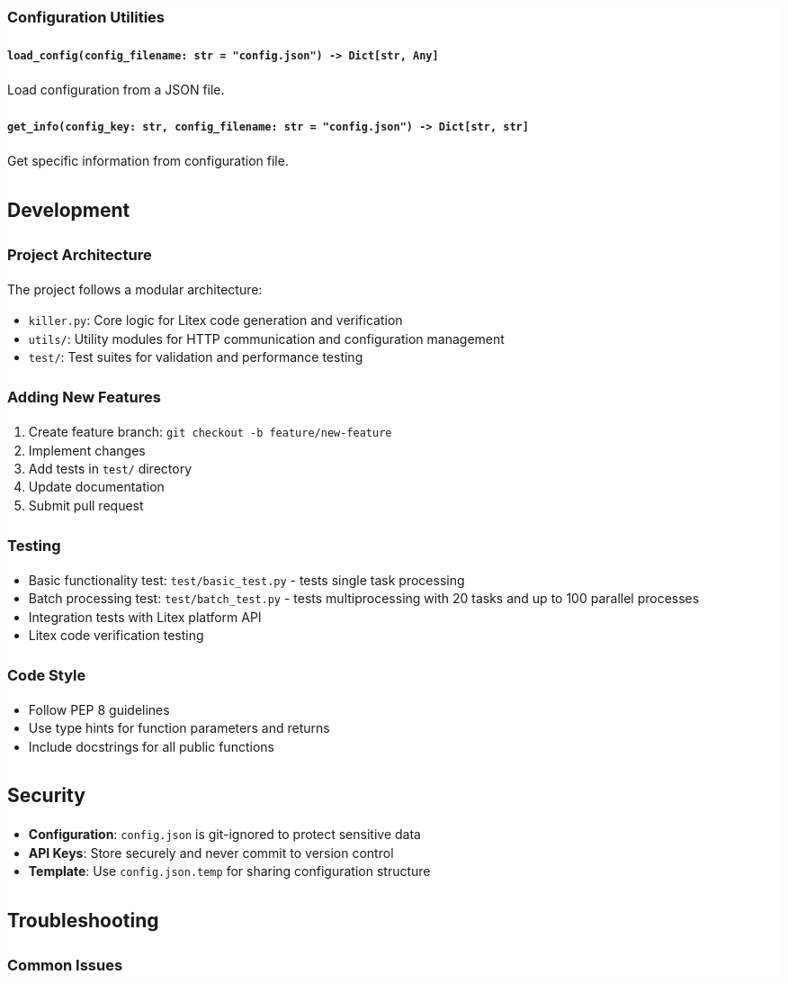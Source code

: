 ### Configuration Utilities

#### `load_config(config_filename: str = "config.json") -> Dict[str, Any]`
Load configuration from a JSON file.

#### `get_info(config_key: str, config_filename: str = "config.json") -> Dict[str, str]`
Get specific information from configuration file.

## Development

### Project Architecture

The project follows a modular architecture:
- `killer.py`: Core logic for Litex code generation and verification
- `utils/`: Utility modules for HTTP communication and configuration management
- `test/`: Test suites for validation and performance testing

### Adding New Features

1. Create feature branch: `git checkout -b feature/new-feature`
2. Implement changes
3. Add tests in `test/` directory
4. Update documentation
5. Submit pull request

### Testing

- Basic functionality test: `test/basic_test.py` - tests single task processing
- Batch processing test: `test/batch_test.py` - tests multiprocessing with 20 tasks and up to 100 parallel processes
- Integration tests with Litex platform API
- Litex code verification testing

### Code Style

- Follow PEP 8 guidelines
- Use type hints for function parameters and returns
- Include docstrings for all public functions

## Security

- **Configuration**: `config.json` is git-ignored to protect sensitive data
- **API Keys**: Store securely and never commit to version control
- **Template**: Use `config.json.temp` for sharing configuration structure

## Troubleshooting

### Common Issues
